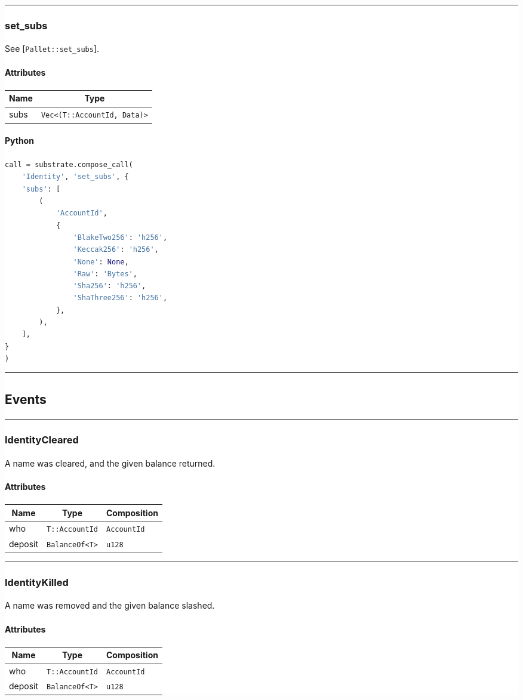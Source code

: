 ---------
### set_subs
See [`Pallet::set_subs`].
#### Attributes
| Name | Type |
| -------- | -------- | 
| subs | `Vec<(T::AccountId, Data)>` | 

#### Python
```python
call = substrate.compose_call(
    'Identity', 'set_subs', {
    'subs': [
        (
            'AccountId',
            {
                'BlakeTwo256': 'h256',
                'Keccak256': 'h256',
                'None': None,
                'Raw': 'Bytes',
                'Sha256': 'h256',
                'ShaThree256': 'h256',
            },
        ),
    ],
}
)
```

---------
## Events

---------
### IdentityCleared
A name was cleared, and the given balance returned.
#### Attributes
| Name | Type | Composition
| -------- | -------- | -------- |
| who | `T::AccountId` | ```AccountId```
| deposit | `BalanceOf<T>` | ```u128```

---------
### IdentityKilled
A name was removed and the given balance slashed.
#### Attributes
| Name | Type | Composition
| -------- | -------- | -------- |
| who | `T::AccountId` | ```AccountId```
| deposit | `BalanceOf<T>` | ```u128```
